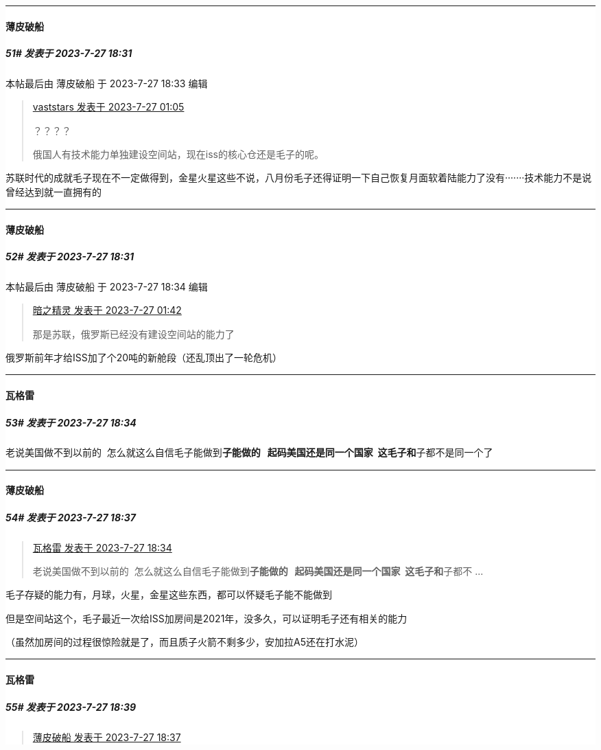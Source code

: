 *****

####  薄皮破船  
##### 51#       发表于 2023-7-27 18:31

 本帖最后由 薄皮破船 于 2023-7-27 18:33 编辑 
<blockquote><a href="httphttps://bbs.saraba1st.com/2b/forum.php?mod=redirect&amp;goto=findpost&amp;pid=61802073&amp;ptid=2145826" target="_blank">vaststars 发表于 2023-7-27 01:05</a>

？？？？

俄国人有技术能力单独建设空间站，现在iss的核心仓还是毛子的呢。</blockquote>
苏联时代的成就毛子现在不一定做得到，金星火星这些不说，八月份毛子还得证明一下自己恢复月面软着陆能力了没有·······技术能力不是说曾经达到就一直拥有的

*****

####  薄皮破船  
##### 52#       发表于 2023-7-27 18:31

 本帖最后由 薄皮破船 于 2023-7-27 18:34 编辑 
<blockquote><a href="httphttps://bbs.saraba1st.com/2b/forum.php?mod=redirect&amp;goto=findpost&amp;pid=61802268&amp;ptid=2145826" target="_blank">暗之精灵 发表于 2023-7-27 01:42</a>

那是苏联，俄罗斯已经没有建设空间站的能力了</blockquote>
俄罗斯前年才给ISS加了个20吨的新舱段（还乱顶出了一轮危机）

*****

####  瓦格雷  
##### 53#       发表于 2023-7-27 18:34

老说美国做不到以前的  怎么就这么自信毛子能做到**子能做的   起码美国还是同一个国家  这毛子和**子都不是同一个了

*****

####  薄皮破船  
##### 54#       发表于 2023-7-27 18:37

<blockquote><a href="httphttps://bbs.saraba1st.com/2b/forum.php?mod=redirect&amp;goto=findpost&amp;pid=61810748&amp;ptid=2145826" target="_blank">瓦格雷 发表于 2023-7-27 18:34</a>

老说美国做不到以前的  怎么就这么自信毛子能做到**子能做的   起码美国还是同一个国家  这毛子和**子都不 ...</blockquote>
毛子存疑的能力有，月球，火星，金星这些东西，都可以怀疑毛子能不能做到

但是空间站这个，毛子最近一次给ISS加房间是2021年，没多久，可以证明毛子还有相关的能力

（虽然加房间的过程很惊险就是了，而且质子火箭不剩多少，安加拉A5还在打水泥）

*****

####  瓦格雷  
##### 55#       发表于 2023-7-27 18:39

<blockquote><a href="httphttps://bbs.saraba1st.com/2b/forum.php?mod=redirect&amp;goto=findpost&amp;pid=61810782&amp;ptid=2145826" target="_blank">薄皮破船 发表于 2023-7-27 18:37</a>

